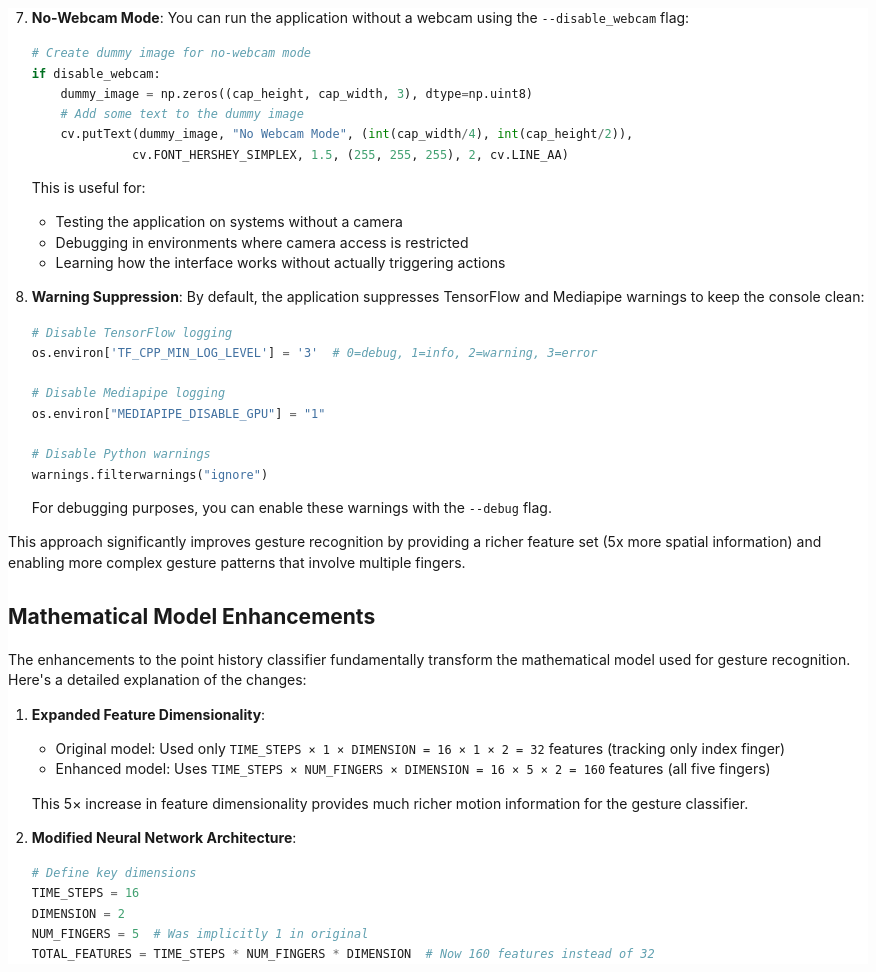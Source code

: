 7. **No-Webcam Mode**: You can run the application without a webcam using the `--disable_webcam` flag:
   ```python
   # Create dummy image for no-webcam mode
   if disable_webcam:
       dummy_image = np.zeros((cap_height, cap_width, 3), dtype=np.uint8)
       # Add some text to the dummy image
       cv.putText(dummy_image, "No Webcam Mode", (int(cap_width/4), int(cap_height/2)), 
                 cv.FONT_HERSHEY_SIMPLEX, 1.5, (255, 255, 255), 2, cv.LINE_AA)
   ```

   This is useful for:
   - Testing the application on systems without a camera
   - Debugging in environments where camera access is restricted
   - Learning how the interface works without actually triggering actions

8. **Warning Suppression**: By default, the application suppresses TensorFlow and Mediapipe warnings to keep the console clean:
   ```python
   # Disable TensorFlow logging
   os.environ['TF_CPP_MIN_LOG_LEVEL'] = '3'  # 0=debug, 1=info, 2=warning, 3=error
   
   # Disable Mediapipe logging
   os.environ["MEDIAPIPE_DISABLE_GPU"] = "1"
   
   # Disable Python warnings
   warnings.filterwarnings("ignore")
   ```

   For debugging purposes, you can enable these warnings with the `--debug` flag.

This approach significantly improves gesture recognition by providing a richer feature set (5x more spatial information) and enabling more complex gesture patterns that involve multiple fingers.

## Mathematical Model Enhancements

The enhancements to the point history classifier fundamentally transform the mathematical model used for gesture recognition. Here's a detailed explanation of the changes:

1. **Expanded Feature Dimensionality**:
   - Original model: Used only `TIME_STEPS × 1 × DIMENSION = 16 × 1 × 2 = 32` features (tracking only index finger)
   - Enhanced model: Uses `TIME_STEPS × NUM_FINGERS × DIMENSION = 16 × 5 × 2 = 160` features (all five fingers)
   
   This 5× increase in feature dimensionality provides much richer motion information for the gesture classifier.

2. **Modified Neural Network Architecture**:
   ```python
   # Define key dimensions
   TIME_STEPS = 16
   DIMENSION = 2
   NUM_FINGERS = 5  # Was implicitly 1 in original
   TOTAL_FEATURES = TIME_STEPS * NUM_FINGERS * DIMENSION  # Now 160 features instead of 32
   ```
